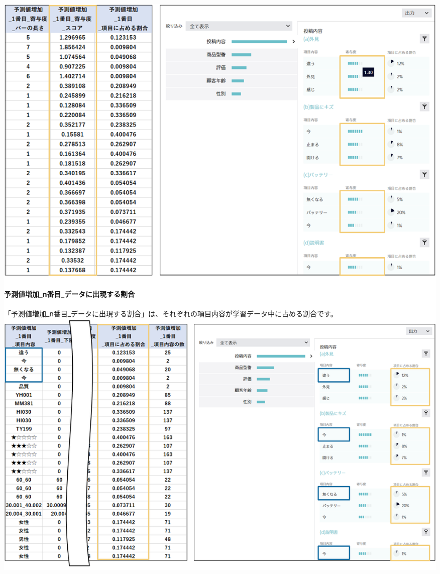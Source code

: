 ![](img/t_slide19.png)

#### 予測値増加_n番目_データに出現する割合
「予測値増加_n番目_データに出現する割合」は、それぞれの項目内容が学習データ中に占める割合です。
![](img/t_slide20.png)
